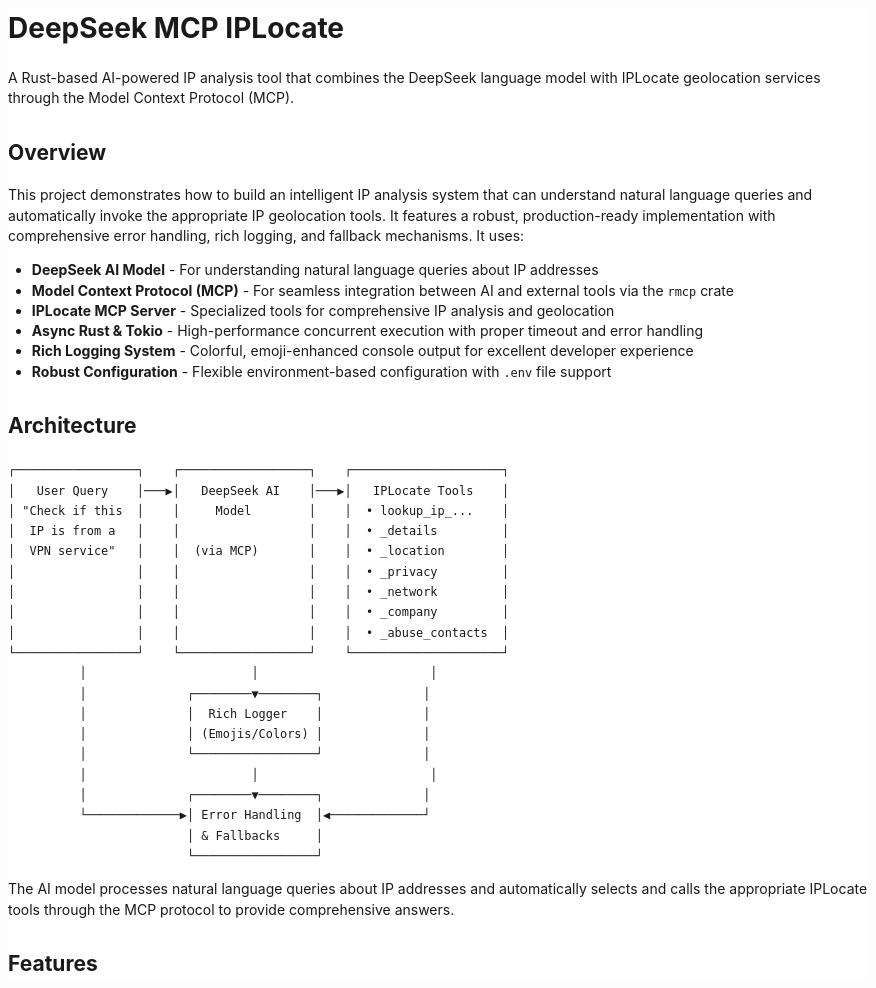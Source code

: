 # DeepSeek MCP IPLocate

A Rust-based AI-powered IP analysis tool that combines the DeepSeek language model with IPLocate geolocation services through the Model Context Protocol (MCP).

## Overview

This project demonstrates how to build an intelligent IP analysis system that can understand natural language queries and automatically invoke the appropriate IP geolocation tools. It features a robust, production-ready implementation with comprehensive error handling, rich logging, and fallback mechanisms. It uses:

- **DeepSeek AI Model** - For understanding natural language queries about IP addresses
- **Model Context Protocol (MCP)** - For seamless integration between AI and external tools via the `rmcp` crate
- **IPLocate MCP Server** - Specialized tools for comprehensive IP analysis and geolocation
- **Async Rust & Tokio** - High-performance concurrent execution with proper timeout and error handling
- **Rich Logging System** - Colorful, emoji-enhanced console output for excellent developer experience
- **Robust Configuration** - Flexible environment-based configuration with `.env` file support

## Architecture

```
┌─────────────────┐    ┌──────────────────┐    ┌─────────────────────┐
│   User Query    │───▶│   DeepSeek AI    │───▶│   IPLocate Tools    │
│ "Check if this  │    │     Model        │    │  • lookup_ip_...    │
│  IP is from a   │    │                  │    │  • _details         │
│  VPN service"   │    │  (via MCP)       │    │  • _location        │
│                 │    │                  │    │  • _privacy         │
│                 │    │                  │    │  • _network         │
│                 │    │                  │    │  • _company         │
│                 │    │                  │    │  • _abuse_contacts  │
└─────────────────┘    └──────────────────┘    └─────────────────────┘
          │                       │                        │
          │              ┌────────▼────────┐              │
          │              │  Rich Logger    │              │
          │              │ (Emojis/Colors) │              │
          │              └─────────────────┘              │
          │                       │                        │
          │              ┌────────▼────────┐              │
          └─────────────▶│ Error Handling  │◀─────────────┘
                         │ & Fallbacks     │
                         └─────────────────┘
```

The AI model processes natural language queries about IP addresses and automatically selects and calls the appropriate IPLocate tools through the MCP protocol to provide comprehensive answers.

## Features
